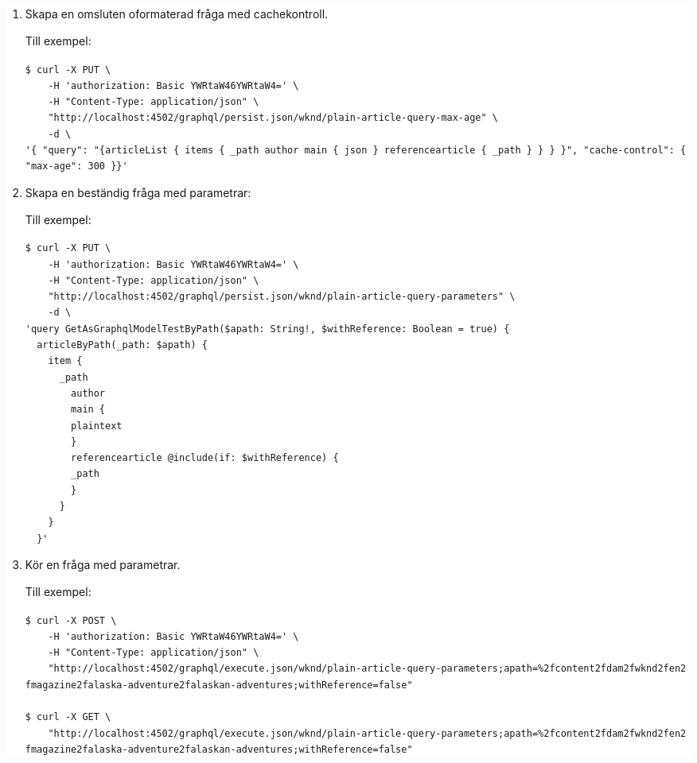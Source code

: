 1. Skapa en omsluten oformaterad fråga med cachekontroll.

   Till exempel:

   ```xml
   $ curl -X PUT \
       -H 'authorization: Basic YWRtaW46YWRtaW4=' \
       -H "Content-Type: application/json" \
       "http://localhost:4502/graphql/persist.json/wknd/plain-article-query-max-age" \
       -d \
   '{ "query": "{articleList { items { _path author main { json } referencearticle { _path } } } }", "cache-control": { "max-age": 300 }}'
   ```

1. Skapa en beständig fråga med parametrar:

   Till exempel:

   ```xml
   $ curl -X PUT \
       -H 'authorization: Basic YWRtaW46YWRtaW4=' \
       -H "Content-Type: application/json" \
       "http://localhost:4502/graphql/persist.json/wknd/plain-article-query-parameters" \
       -d \
   'query GetAsGraphqlModelTestByPath($apath: String!, $withReference: Boolean = true) {
     articleByPath(_path: $apath) {
       item {
         _path
           author
           main {
           plaintext
           }
           referencearticle @include(if: $withReference) {
           _path
           }
         }
       }
     }'
   ```

1. Kör en fråga med parametrar.

   Till exempel:

   ```xml
   $ curl -X POST \
       -H 'authorization: Basic YWRtaW46YWRtaW4=' \
       -H "Content-Type: application/json" \
       "http://localhost:4502/graphql/execute.json/wknd/plain-article-query-parameters;apath=%2fcontent2fdam2fwknd2fen2fmagazine2falaska-adventure2falaskan-adventures;withReference=false"
   
   $ curl -X GET \
       "http://localhost:4502/graphql/execute.json/wknd/plain-article-query-parameters;apath=%2fcontent2fdam2fwknd2fen2fmagazine2falaska-adventure2falaskan-adventures;withReference=false"
   ```
